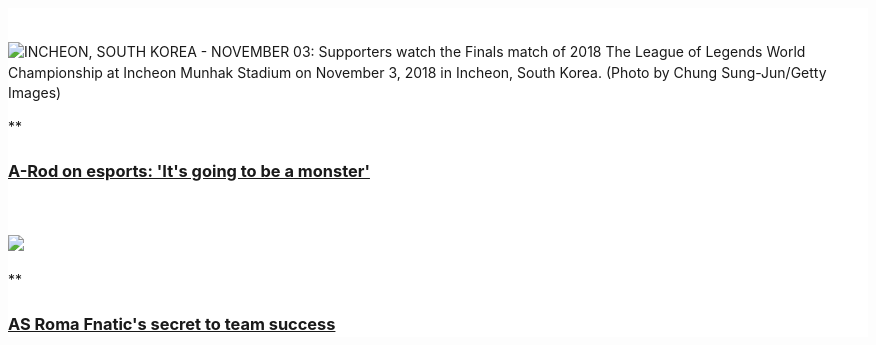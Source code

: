 <div class="cd__wrapper" data-analytics="Video _carousel-large-strip_video_video">

<div class="media">

[![INCHEON, SOUTH KOREA - NOVEMBER 03: Supporters watch the Finals match
of 2018 The League of Legends World Championship at Incheon Munhak
Stadium on November 3, 2018 in Incheon, South Korea. (Photo by Chung
Sung-Jun/Getty
Images)](data:image/gif;base64,R0lGODlhEAAJAJEAAAAAAP///////wAAACH5BAEAAAIALAAAAAAQAAkAAAIKlI+py+0Po5yUFQA7)](/videos/sports/2018/11/20/alex-rodriguez-esports-league-of-legends-riot-games-lec-announcement-spt-intl.cnn)

<div class="img__preloader">

</div>

![INCHEON, SOUTH KOREA - NOVEMBER 03: Supporters watch the Finals match
of 2018 The League of Legends World Championship at Incheon Munhak
Stadium on November 3, 2018 in Incheon, South Korea. (Photo by Chung
Sung-Jun/Getty
Images)](//cdn.cnn.com/cnnnext/dam/assets/181119123630-esports-lol-stadium-large-tease.jpg)

**

</div>

<div class="cd__content">

### [<span class="cd__headline-text">A-Rod on esports: 'It's going to be a monster'</span><span class="cd__headline-icon cnn-icon"></span>](/videos/sports/2018/11/20/alex-rodriguez-esports-league-of-legends-riot-games-lec-announcement-spt-intl.cnn)

</div>

</div>

<div class="cd__wrapper" data-analytics="Video _carousel-large-strip_video_video">

<div class="media">

[![](data:image/gif;base64,R0lGODlhEAAJAJEAAAAAAP///////wAAACH5BAEAAAIALAAAAAAQAAkAAAIKlI+py+0Po5yUFQA7)](/videos/sports/2019/03/13/fnatic-as-roma-fifa-gaming-house-esports-london-football-spt-intl-gbr.cnn)

<div class="img__preloader">

</div>

![](//cdn.cnn.com/cnnnext/dam/assets/190315150613-damie-zimme-title-lift-large-tease.jpg)

**

</div>

<div class="cd__content">

### [<span class="cd__headline-text">AS Roma Fnatic's secret to team success</span><span class="cd__headline-icon cnn-icon"></span>](/videos/sports/2019/03/13/fnatic-as-roma-fifa-gaming-house-esports-london-football-spt-intl-gbr.cnn)
